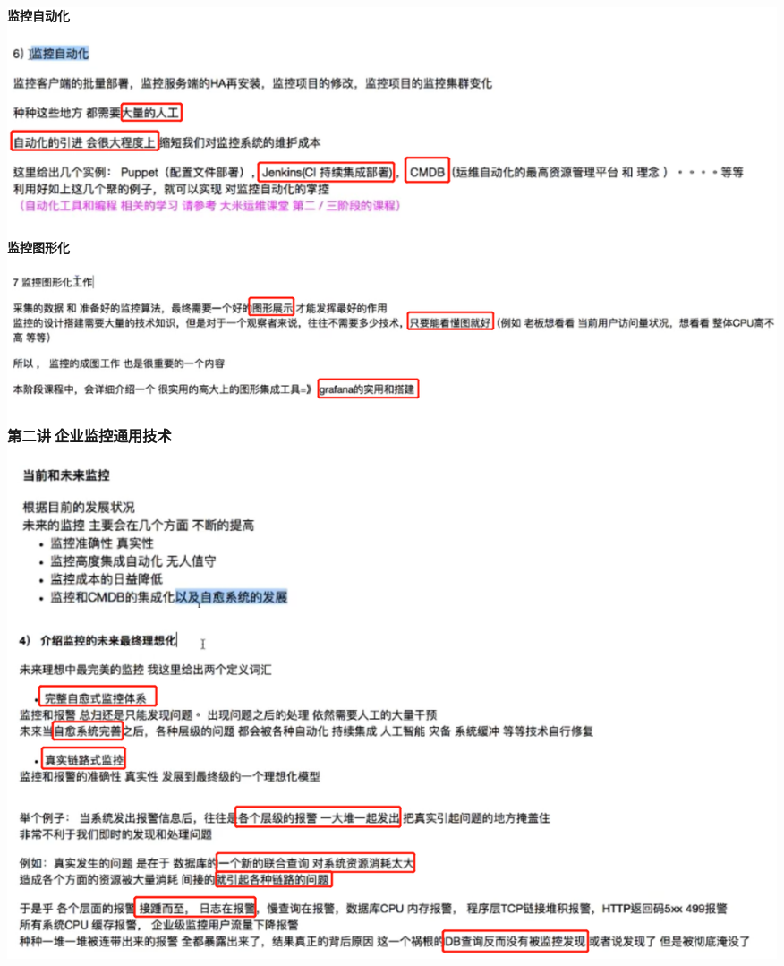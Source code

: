 #### 监控自动化

![1571818985469](assets/1571818985469.png)

#### 监控图形化

![1571819143780](assets/1571819143780.png)

### 第二讲 企业监控通用技术

#### ![1571983632364](assets/1571983632364.png)

![1571983903312](assets/1571983903312.png)
